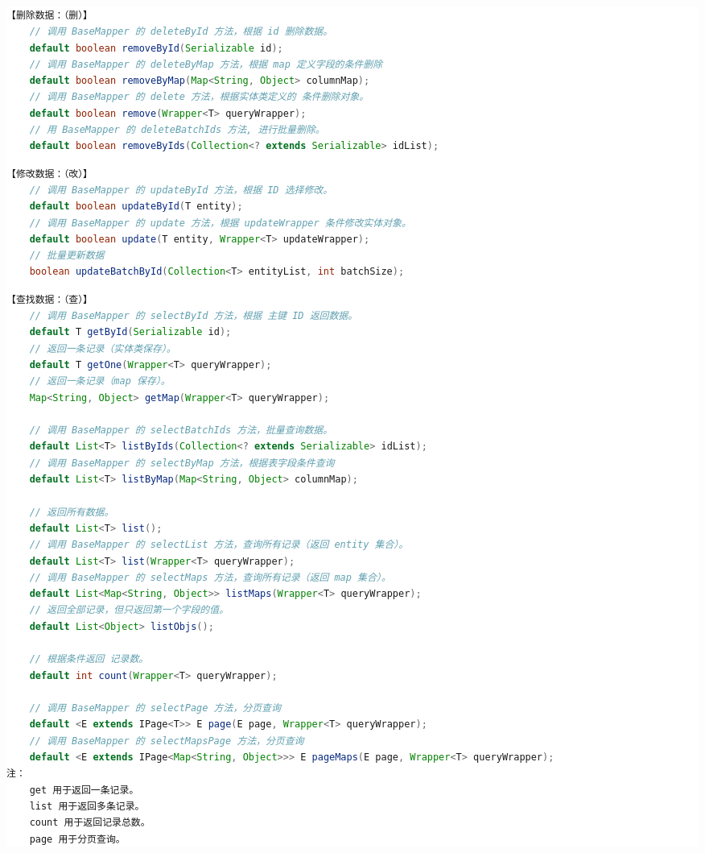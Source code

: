 ```java
【删除数据：（删）】
    // 调用 BaseMapper 的 deleteById 方法，根据 id 删除数据。
    default boolean removeById(Serializable id); 
    // 调用 BaseMapper 的 deleteByMap 方法，根据 map 定义字段的条件删除
    default boolean removeByMap(Map<String, Object> columnMap); 
    // 调用 BaseMapper 的 delete 方法，根据实体类定义的 条件删除对象。
    default boolean remove(Wrapper<T> queryWrapper); 
    // 用 BaseMapper 的 deleteBatchIds 方法, 进行批量删除。
    default boolean removeByIds(Collection<? extends Serializable> idList); 
```

```java
【修改数据：（改）】
    // 调用 BaseMapper 的 updateById 方法，根据 ID 选择修改。
    default boolean updateById(T entity); 
    // 调用 BaseMapper 的 update 方法，根据 updateWrapper 条件修改实体对象。
    default boolean update(T entity, Wrapper<T> updateWrapper); 
    // 批量更新数据
    boolean updateBatchById(Collection<T> entityList, int batchSize); 
```

```java
【查找数据：（查）】
    // 调用 BaseMapper 的 selectById 方法，根据 主键 ID 返回数据。
    default T getById(Serializable id); 
    // 返回一条记录（实体类保存）。
    default T getOne(Wrapper<T> queryWrapper); 
    // 返回一条记录（map 保存）。
    Map<String, Object> getMap(Wrapper<T> queryWrapper); 

    // 调用 BaseMapper 的 selectBatchIds 方法，批量查询数据。
    default List<T> listByIds(Collection<? extends Serializable> idList); 
    // 调用 BaseMapper 的 selectByMap 方法，根据表字段条件查询
    default List<T> listByMap(Map<String, Object> columnMap); 

    // 返回所有数据。
    default List<T> list(); 
    // 调用 BaseMapper 的 selectList 方法，查询所有记录（返回 entity 集合）。
    default List<T> list(Wrapper<T> queryWrapper); 
    // 调用 BaseMapper 的 selectMaps 方法，查询所有记录（返回 map 集合）。
    default List<Map<String, Object>> listMaps(Wrapper<T> queryWrapper); 
    // 返回全部记录，但只返回第一个字段的值。
    default List<Object> listObjs(); 

    // 根据条件返回 记录数。
    default int count(Wrapper<T> queryWrapper); 

    // 调用 BaseMapper 的 selectPage 方法，分页查询
    default <E extends IPage<T>> E page(E page, Wrapper<T> queryWrapper); 
    // 调用 BaseMapper 的 selectMapsPage 方法，分页查询
    default <E extends IPage<Map<String, Object>>> E pageMaps(E page, Wrapper<T> queryWrapper); 
注：
    get 用于返回一条记录。
    list 用于返回多条记录。
    count 用于返回记录总数。
    page 用于分页查询。
```
